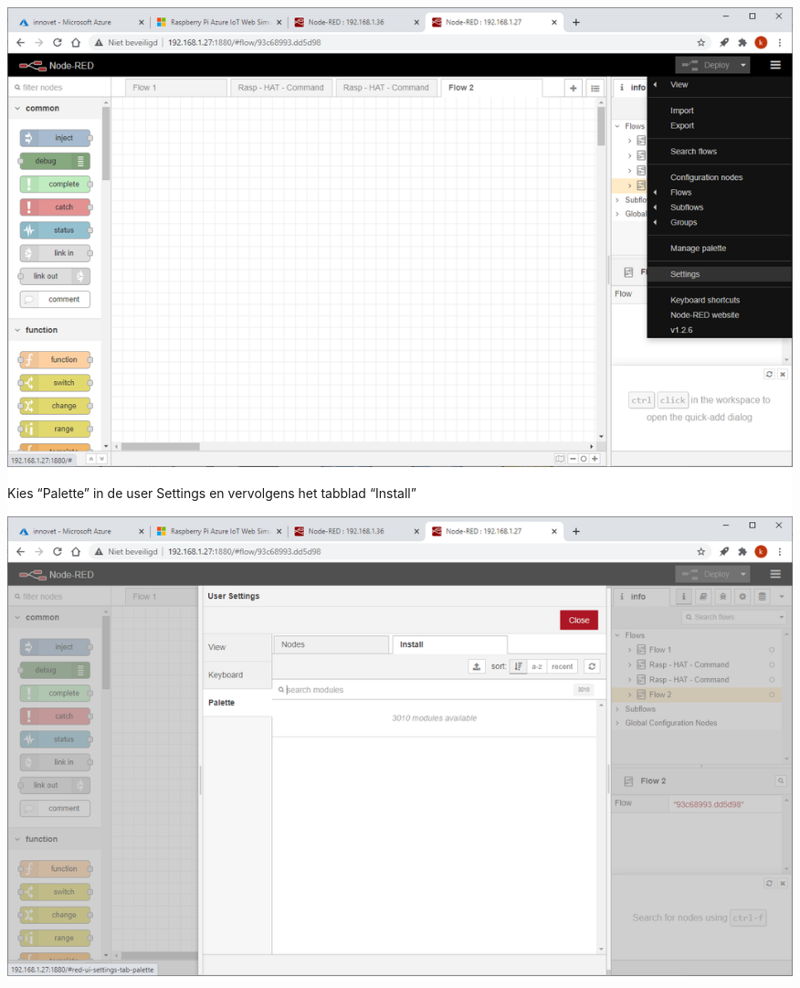 ![Node-RED](./assets/b397366062b4f04d946f19471df419c1.png)

Kies “Palette” in de user Settings en vervolgens het tabblad “Install”

![Node-RED](./assets/5e219896ae2adb2a4be05192587c5e2d.png)
